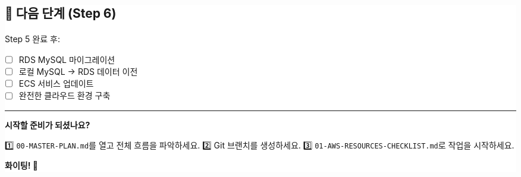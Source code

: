 
## 🎉 다음 단계 (Step 6)

Step 5 완료 후:
- [ ] RDS MySQL 마이그레이션
- [ ] 로컬 MySQL → RDS 데이터 이전
- [ ] ECS 서비스 업데이트
- [ ] 완전한 클라우드 환경 구축

---

**시작할 준비가 되셨나요?**

1️⃣ `00-MASTER-PLAN.md`를 열고 전체 흐름을 파악하세요.
2️⃣ Git 브랜치를 생성하세요.
3️⃣ `01-AWS-RESOURCES-CHECKLIST.md`로 작업을 시작하세요.

**화이팅! 🚀**
